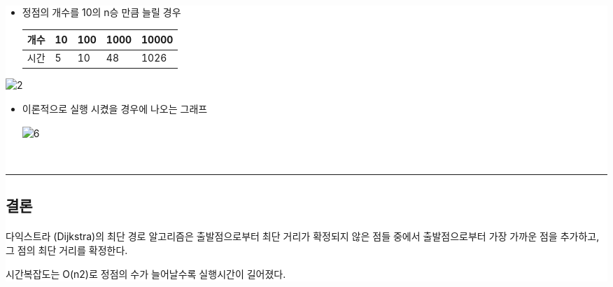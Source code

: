 + 정점의 개수를 10의 n승 만큼 늘릴 경우

  | 개수 | 10   | 100  | 1000 | 10000 |
  | ---- | ---- | ---- | ---- | ----- |
  | 시간 | 5    | 10   | 48   | 1026  |

![2](https://user-images.githubusercontent.com/80369791/113506160-23902800-957e-11eb-8489-bdba6cdf68ba.png) 

+ 이론적으로 실행 시켰을 경우에 나오는 그래프

  ![6](https://user-images.githubusercontent.com/80369791/113508681-52ad9600-958c-11eb-9dcc-b5dc854ead87.png)    

  ​    

---

## 결론

다익스트라 (Dijkstra)의 최단 경로 알고리즘은 출발점으로부터 최단 거리가 확정되지 않은 점들 중에서 출발점으로부터 가장 가까운 점을 추가하고, 그 점의 최단 거리를 확정한다.     

시간복잡도는 O(n2)로 정점의 수가 늘어날수록 실행시간이 길어졌다.
